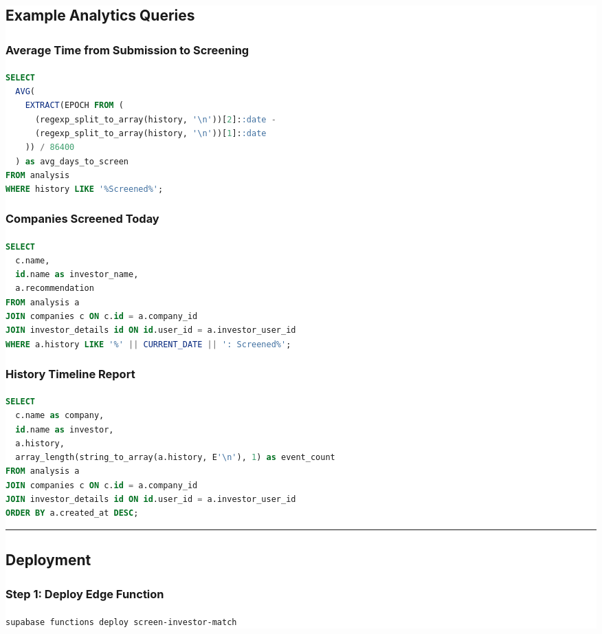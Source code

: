 
## Example Analytics Queries

### Average Time from Submission to Screening

```sql
SELECT 
  AVG(
    EXTRACT(EPOCH FROM (
      (regexp_split_to_array(history, '\n'))[2]::date - 
      (regexp_split_to_array(history, '\n'))[1]::date
    )) / 86400
  ) as avg_days_to_screen
FROM analysis
WHERE history LIKE '%Screened%';
```

### Companies Screened Today

```sql
SELECT 
  c.name,
  id.name as investor_name,
  a.recommendation
FROM analysis a
JOIN companies c ON c.id = a.company_id
JOIN investor_details id ON id.user_id = a.investor_user_id
WHERE a.history LIKE '%' || CURRENT_DATE || ': Screened%';
```

### History Timeline Report

```sql
SELECT 
  c.name as company,
  id.name as investor,
  a.history,
  array_length(string_to_array(a.history, E'\n'), 1) as event_count
FROM analysis a
JOIN companies c ON c.id = a.company_id
JOIN investor_details id ON id.user_id = a.investor_user_id
ORDER BY a.created_at DESC;
```

---

## Deployment

### Step 1: Deploy Edge Function

```bash
supabase functions deploy screen-investor-match
```
